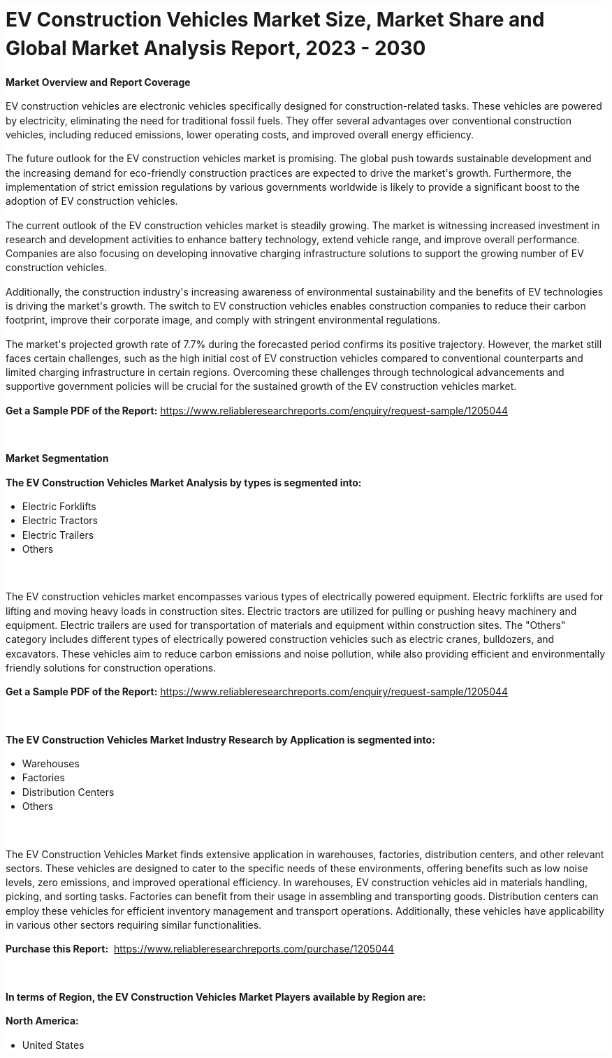 <p><h1>EV Construction Vehicles Market Size, Market Share and Global Market Analysis Report, 2023 - 2030</h1></p><p><strong>Market Overview and Report Coverage</strong></p>
<p><p>EV construction vehicles are electronic vehicles specifically designed for construction-related tasks. These vehicles are powered by electricity, eliminating the need for traditional fossil fuels. They offer several advantages over conventional construction vehicles, including reduced emissions, lower operating costs, and improved overall energy efficiency.</p><p>The future outlook for the EV construction vehicles market is promising. The global push towards sustainable development and the increasing demand for eco-friendly construction practices are expected to drive the market's growth. Furthermore, the implementation of strict emission regulations by various governments worldwide is likely to provide a significant boost to the adoption of EV construction vehicles.</p><p>The current outlook of the EV construction vehicles market is steadily growing. The market is witnessing increased investment in research and development activities to enhance battery technology, extend vehicle range, and improve overall performance. Companies are also focusing on developing innovative charging infrastructure solutions to support the growing number of EV construction vehicles.</p><p>Additionally, the construction industry's increasing awareness of environmental sustainability and the benefits of EV technologies is driving the market's growth. The switch to EV construction vehicles enables construction companies to reduce their carbon footprint, improve their corporate image, and comply with stringent environmental regulations.</p><p>The market's projected growth rate of 7.7% during the forecasted period confirms its positive trajectory. However, the market still faces certain challenges, such as the high initial cost of EV construction vehicles compared to conventional counterparts and limited charging infrastructure in certain regions. Overcoming these challenges through technological advancements and supportive government policies will be crucial for the sustained growth of the EV construction vehicles market.</p></p>
<p><strong>Get a Sample PDF of the Report:</strong> <a href="https://www.reliableresearchreports.com/enquiry/request-sample/1205044">https://www.reliableresearchreports.com/enquiry/request-sample/1205044</a></p>
<p>&nbsp;</p>
<p><strong>Market Segmentation</strong></p>
<p><strong>The EV Construction Vehicles Market Analysis by types is segmented into:</strong></p>
<p><ul><li>Electric Forklifts</li><li>Electric Tractors</li><li>Electric Trailers</li><li>Others</li></ul></p>
<p>&nbsp;</p>
<p><p>The EV construction vehicles market encompasses various types of electrically powered equipment. Electric forklifts are used for lifting and moving heavy loads in construction sites. Electric tractors are utilized for pulling or pushing heavy machinery and equipment. Electric trailers are used for transportation of materials and equipment within construction sites. The "Others" category includes different types of electrically powered construction vehicles such as electric cranes, bulldozers, and excavators. These vehicles aim to reduce carbon emissions and noise pollution, while also providing efficient and environmentally friendly solutions for construction operations.</p></p>
<p><strong>Get a Sample PDF of the Report:</strong>&nbsp;<a href="https://www.reliableresearchreports.com/enquiry/request-sample/1205044">https://www.reliableresearchreports.com/enquiry/request-sample/1205044</a></p>
<p>&nbsp;</p>
<p><strong>The EV Construction Vehicles Market Industry Research by Application is segmented into:</strong></p>
<p><ul><li>Warehouses</li><li>Factories</li><li>Distribution Centers</li><li>Others</li></ul></p>
<p>&nbsp;</p>
<p><p>The EV Construction Vehicles Market finds extensive application in warehouses, factories, distribution centers, and other relevant sectors. These vehicles are designed to cater to the specific needs of these environments, offering benefits such as low noise levels, zero emissions, and improved operational efficiency. In warehouses, EV construction vehicles aid in materials handling, picking, and sorting tasks. Factories can benefit from their usage in assembling and transporting goods. Distribution centers can employ these vehicles for efficient inventory management and transport operations. Additionally, these vehicles have applicability in various other sectors requiring similar functionalities.</p></p>
<p><strong>Purchase this Report:</strong>&nbsp; <a href="https://www.reliableresearchreports.com/purchase/1205044">https://www.reliableresearchreports.com/purchase/1205044</a></p>
<p>&nbsp;</p>
<p><strong>In terms of Region, the EV Construction Vehicles Market Players available by Region are:</strong></p>
<p>
    <p> <strong> North America: </strong>
        <ul>
            <li>United States</li>